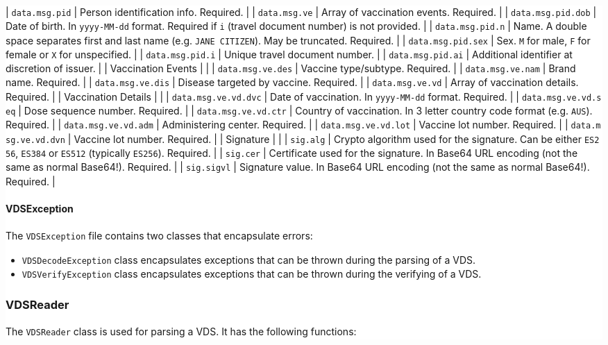 | `data.msg.pid`       | Person identification info. Required.                                                                             |
| `data.msg.ve`        | Array of vaccination events. Required.                                                                            |
| `data.msg.pid.dob`   | Date of birth. In `yyyy-MM-dd` format. Required if `i` (travel document number) is not provided.                  |
| `data.msg.pid.n`     | Name. A double space separates first and last name (e.g. `JANE CITIZEN`). May be truncated. Required.             |
| `data.msg.pid.sex`   | Sex. `M` for male, `F` for female or `X` for unspecified.                                                         |
| `data.msg.pid.i`     | Unique travel document number.                                                                                    |
| `data.msg.pid.ai`    | Additional identifier at discretion of issuer.                                                                    |
| Vaccination Events   |                                                                                                                   |
| `data.msg.ve.des`    | Vaccine type/subtype. Required.                                                                                   |
| `data.msg.ve.nam`    | Brand name. Required.                                                                                             |
| `data.msg.ve.dis`    | Disease targeted by vaccine. Required.                                                                            |
| `data.msg.ve.vd`     | Array of vaccination details. Required.                                                                           |
| Vaccination Details  |                                                                                                                   |
| `data.msg.ve.vd.dvc` | Date of vaccination. In `yyyy-MM-dd` format. Required.                                                            |
| `data.msg.ve.vd.seq` | Dose sequence number. Required.                                                                                   |
| `data.msg.ve.vd.ctr` | Country of vaccination. In 3 letter country code format (e.g. `AUS`). Required.                                   |
| `data.msg.ve.vd.adm` | Administering center. Required.                                                                                   |
| `data.msg.ve.vd.lot` | Vaccine lot number. Required.                                                                                     |
| `data.msg.ve.vd.dvn` | Vaccine lot number. Required.                                                                                     |
| Signature            |                                                                                                                   |
| `sig.alg`            | Crypto algorithm used for the signature. Can be either `ES256`, `ES384` or `ES512` (typically `ES256`). Required. |
| `sig.cer`            | Certificate used for the signature. In Base64 URL encoding (not the same as normal Base64!). Required.            |
| `sig.sigvl`          | Signature value. In Base64 URL encoding (not the same as normal Base64!). Required.                               |

#### VDSException

The `VDSException` file contains two classes that encapsulate errors:

- `VDSDecodeException` class encapsulates exceptions that can be thrown during the parsing of a VDS.
- `VDSVerifyException` class encapsulates exceptions that can be thrown during the verifying of a VDS.

### VDSReader

The `VDSReader` class is used for parsing a VDS. It has the following functions:
